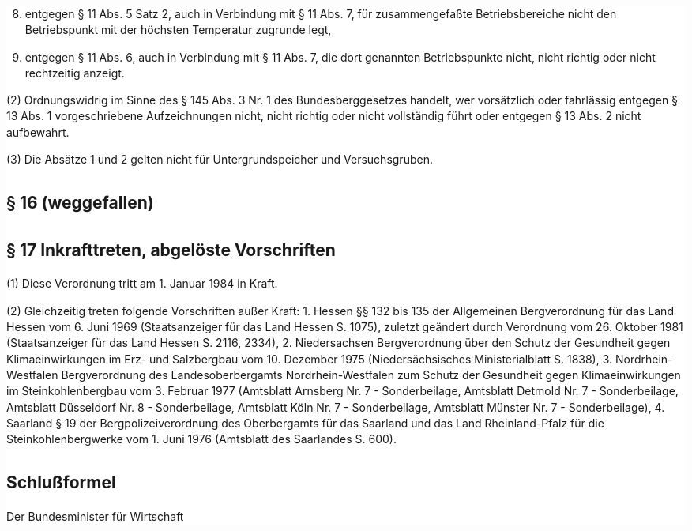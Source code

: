 
8.  entgegen § 11 Abs. 5 Satz 2, auch in Verbindung mit § 11 Abs. 7, für
    zusammengefaßte Betriebsbereiche nicht den Betriebspunkt mit der
    höchsten Temperatur zugrunde legt,


9.  entgegen § 11 Abs. 6, auch in Verbindung mit § 11 Abs. 7, die dort
    genannten Betriebspunkte nicht, nicht richtig oder nicht rechtzeitig
    anzeigt.




(2) Ordnungswidrig im Sinne des § 145 Abs. 3 Nr. 1 des
Bundesberggesetzes handelt, wer vorsätzlich oder fahrlässig entgegen §
13 Abs. 1 vorgeschriebene Aufzeichnungen nicht, nicht richtig oder
nicht vollständig führt oder entgegen § 13 Abs. 2 nicht aufbewahrt.

(3) Die Absätze 1 und 2 gelten nicht für Untergrundspeicher und
Versuchsgruben.


## § 16 (weggefallen)



## § 17 Inkrafttreten, abgelöste Vorschriften

(1) Diese Verordnung tritt am 1. Januar 1984 in Kraft.

(2) Gleichzeitig treten folgende Vorschriften außer Kraft:
1\. Hessen
§§ 132 bis 135 der Allgemeinen Bergverordnung für das Land Hessen vom
6\. Juni 1969 (Staatsanzeiger für das Land Hessen S. 1075), zuletzt
geändert durch Verordnung vom 26. Oktober 1981 (Staatsanzeiger für das
Land Hessen S. 2116, 2334),
2\. Niedersachsen
Bergverordnung über den Schutz der Gesundheit gegen Klimaeinwirkungen
im Erz- und Salzbergbau vom 10. Dezember 1975 (Niedersächsisches
Ministerialblatt S. 1838),
3\. Nordrhein-Westfalen
Bergverordnung des Landesoberbergamts Nordrhein-Westfalen zum Schutz
der Gesundheit gegen Klimaeinwirkungen im Steinkohlenbergbau vom 3.
Februar 1977 (Amtsblatt Arnsberg Nr. 7 - Sonderbeilage, Amtsblatt
Detmold Nr. 7 - Sonderbeilage, Amtsblatt Düsseldorf Nr. 8 -
Sonderbeilage, Amtsblatt Köln Nr. 7 - Sonderbeilage, Amtsblatt Münster
Nr. 7 - Sonderbeilage),
4\. Saarland
§ 19 der Bergpolizeiverordnung des Oberbergamts für das Saarland und
das Land Rheinland-Pfalz für die Steinkohlenbergwerke vom 1. Juni 1976
(Amtsblatt des Saarlandes S. 600).


## Schlußformel

Der Bundesminister für Wirtschaft
